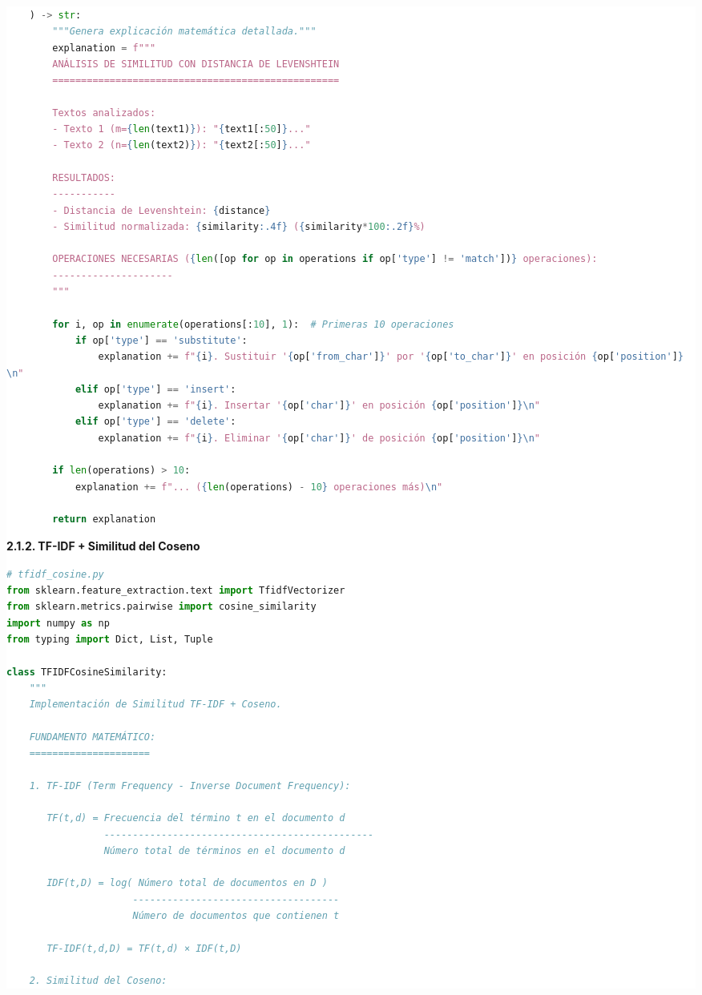 ```python
    ) -> str:
        """Genera explicación matemática detallada."""
        explanation = f"""
        ANÁLISIS DE SIMILITUD CON DISTANCIA DE LEVENSHTEIN
        ==================================================
        
        Textos analizados:
        - Texto 1 (m={len(text1)}): "{text1[:50]}..."
        - Texto 2 (n={len(text2)}): "{text2[:50]}..."
        
        RESULTADOS:
        -----------
        - Distancia de Levenshtein: {distance}
        - Similitud normalizada: {similarity:.4f} ({similarity*100:.2f}%)
        
        OPERACIONES NECESARIAS ({len([op for op in operations if op['type'] != 'match'])} operaciones):
        ---------------------
        """
        
        for i, op in enumerate(operations[:10], 1):  # Primeras 10 operaciones
            if op['type'] == 'substitute':
                explanation += f"{i}. Sustituir '{op['from_char']}' por '{op['to_char']}' en posición {op['position']}\n"
            elif op['type'] == 'insert':
                explanation += f"{i}. Insertar '{op['char']}' en posición {op['position']}\n"
            elif op['type'] == 'delete':
                explanation += f"{i}. Eliminar '{op['char']}' de posición {op['position']}\n"
        
        if len(operations) > 10:
            explanation += f"... ({len(operations) - 10} operaciones más)\n"
        
        return explanation
```

**2.1.2. TF-IDF + Similitud del Coseno**

```python
# tfidf_cosine.py
from sklearn.feature_extraction.text import TfidfVectorizer
from sklearn.metrics.pairwise import cosine_similarity
import numpy as np
from typing import Dict, List, Tuple

class TFIDFCosineSimilarity:
    """
    Implementación de Similitud TF-IDF + Coseno.
    
    FUNDAMENTO MATEMÁTICO:
    =====================
    
    1. TF-IDF (Term Frequency - Inverse Document Frequency):
       
       TF(t,d) = Frecuencia del término t en el documento d
                 -----------------------------------------------
                 Número total de términos en el documento d
       
       IDF(t,D) = log( Número total de documentos en D )
                      ------------------------------------
                      Número de documentos que contienen t
       
       TF-IDF(t,d,D) = TF(t,d) × IDF(t,D)
    
    2. Similitud del Coseno:
```